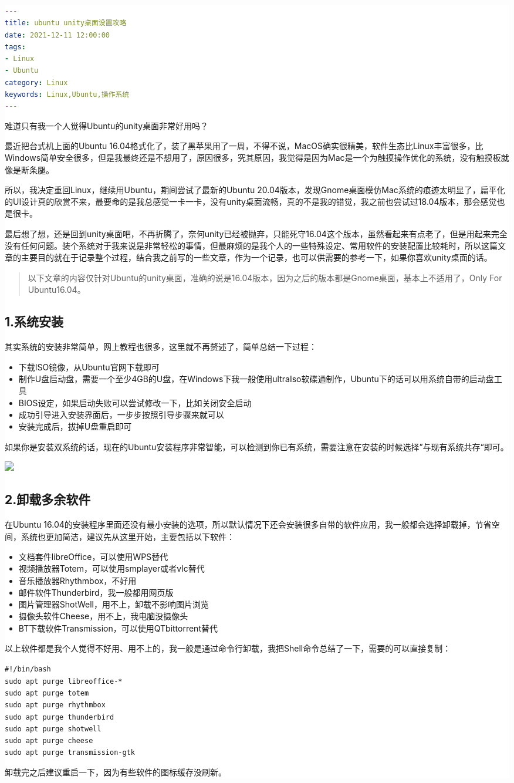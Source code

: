 ```yaml
---
title: ubuntu unity桌面设置攻略
date: 2021-12-11 12:00:00
tags: 
- Linux
- Ubuntu
category: Linux
keywords: Linux,Ubuntu,操作系统
---
```

难道只有我一个人觉得Ubuntu的unity桌面非常好用吗？

最近把台式机上面的Ubuntu 16.04格式化了，装了黑苹果用了一周，不得不说，MacOS确实很精美，软件生态比Linux丰富很多，比Windows简单安全很多，但是我最终还是不想用了，原因很多，究其原因，我觉得是因为Mac是一个为触摸操作优化的系统，没有触摸板就像是断条腿。

所以，我决定重回Linux，继续用Ubuntu，期间尝试了最新的Ubuntu 20.04版本，发现Gnome桌面模仿Mac系统的痕迹太明显了，扁平化的UI设计真的欣赏不来，最要命的是我总感觉一卡一卡，没有unity桌面流畅，真的不是我的错觉，我之前也尝试过18.04版本，那会感觉也是很卡。

最后想了想，还是回到unity桌面吧，不再折腾了，奈何unity已经被抛弃，只能死守16.04这个版本，虽然看起来有点老了，但是用起来完全没有任何问题。装个系统对于我来说是非常轻松的事情，但最麻烦的是我个人的一些特殊设定、常用软件的安装配置比较耗时，所以这篇文章的主要目的就在于记录整个过程，结合我之前写的一些文章，作为一个记录，也可以供需要的参考一下，如果你喜欢unity桌面的话。

> 以下文章的内容仅针对Ubuntu的unity桌面，准确的说是16.04版本，因为之后的版本都是Gnome桌面，基本上不适用了，Only For Ubuntu16.04。



## 1.系统安装
其实系统的安装非常简单，网上教程也很多，这里就不再赘述了，简单总结一下过程：

- 下载ISO镜像，从Ubuntu官网下载即可
- 制作U盘启动盘，需要一个至少4GB的U盘，在Windows下我一般使用ultraIso软碟通制作，Ubuntu下的话可以用系统自带的启动盘工具
- BIOS设定，如果启动失败可以尝试修改一下，比如关闭安全启动
- 成功引导进入安装界面后，一步步按照引导步骤来就可以
- 安装完成后，拔掉U盘重启即可

如果你是安装双系统的话，现在的Ubuntu安装程序非常智能，可以检测到你已有系统，需要注意在安装的时候选择”与现有系统共存“即可。

<img src="/images/2021/2021-12-11_12-03.png" />

## 2.卸载多余软件
在Ubuntu 16.04的安装程序里面还没有最小安装的选项，所以默认情况下还会安装很多自带的软件应用，我一般都会选择卸载掉，节省空间，系统也更加简洁，建议先从这里开始，主要包括以下软件：

- 文档套件libreOffice，可以使用WPS替代
- 视频播放器Totem，可以使用smplayer或者vlc替代
- 音乐播放器Rhythmbox，不好用
- 邮件软件Thunderbird，我一般都用网页版
- 图片管理器ShotWell，用不上，卸载不影响图片浏览
- 摄像头软件Cheese，用不上，我电脑没摄像头
- BT下载软件Transmission，可以使用QTbittorrent替代

以上软件都是我个人觉得不好用、用不上的，我一般是通过命令行卸载，我把Shell命令总结了一下，需要的可以直接复制：
```shell
#!/bin/bash
sudo apt purge libreoffice-*
sudo apt purge totem
sudo apt purge rhythmbox
sudo apt purge thunderbird
sudo apt purge shotwell
sudo apt purge cheese
sudo apt purge transmission-gtk
```
卸载完之后建议重启一下，因为有些软件的图标缓存没刷新。
